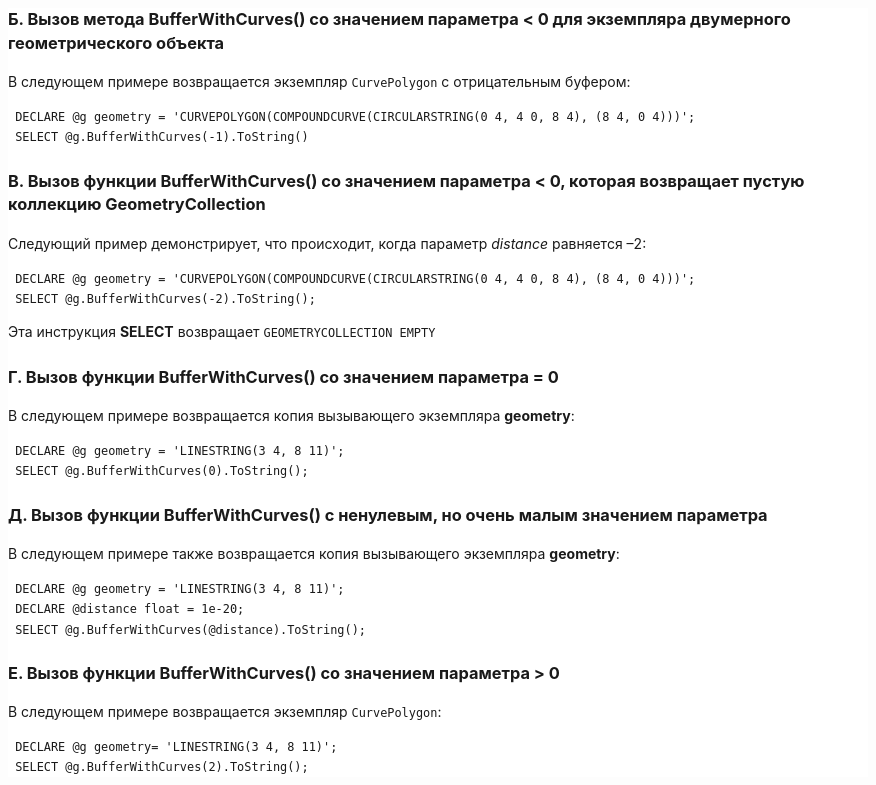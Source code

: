 ### <a name="b-calling-bufferwithcurves-with-a-parameter-value--0-on-a-two-dimensional-geometry-instance"></a>Б. Вызов метода BufferWithCurves() со значением параметра < 0 для экземпляра двумерного геометрического объекта  
 В следующем примере возвращается экземпляр `CurvePolygon` с отрицательным буфером:  
  
```
 DECLARE @g geometry = 'CURVEPOLYGON(COMPOUNDCURVE(CIRCULARSTRING(0 4, 4 0, 8 4), (8 4, 0 4)))'; 
 SELECT @g.BufferWithCurves(-1).ToString()
 ```  
  
### <a name="c-calling-bufferwithcurves-with-a-parameter-value--0-that-returns-an-empty-geometrycollection"></a>В. Вызов функции BufferWithCurves() со значением параметра < 0, которая возвращает пустую коллекцию GeometryCollection  
 Следующий пример демонстрирует, что происходит, когда параметр *distance* равняется –2:  
  
```
 DECLARE @g geometry = 'CURVEPOLYGON(COMPOUNDCURVE(CIRCULARSTRING(0 4, 4 0, 8 4), (8 4, 0 4)))'; 
 SELECT @g.BufferWithCurves(-2).ToString();
 ```  
  
 Эта инструкция **SELECT** возвращает `GEOMETRYCOLLECTION EMPTY`  
  
### <a name="d-calling-bufferwithcurves-with-a-parameter-value--0"></a>Г. Вызов функции BufferWithCurves() со значением параметра = 0  
 В следующем примере возвращается копия вызывающего экземпляра **geometry**:  
  
```
 DECLARE @g geometry = 'LINESTRING(3 4, 8 11)'; 
 SELECT @g.BufferWithCurves(0).ToString();
 ```  
  
### <a name="e-calling-bufferwithcurves-with-a-non-zero-parameter-value-that-is-extremely-small"></a>Д. Вызов функции BufferWithCurves() с ненулевым, но очень малым значением параметра  
 В следующем примере также возвращается копия вызывающего экземпляра **geometry**:  
  
```
 DECLARE @g geometry = 'LINESTRING(3 4, 8 11)'; 
 DECLARE @distance float = 1e-20; 
 SELECT @g.BufferWithCurves(@distance).ToString();
 ```  
  
### <a name="f-calling-bufferwithcurves-with-a-parameter-value--0"></a>Е. Вызов функции BufferWithCurves() со значением параметра > 0  
 В следующем примере возвращается экземпляр `CurvePolygon`:  
  
```
 DECLARE @g geometry= 'LINESTRING(3 4, 8 11)'; 
 SELECT @g.BufferWithCurves(2).ToString();
 ```  
  